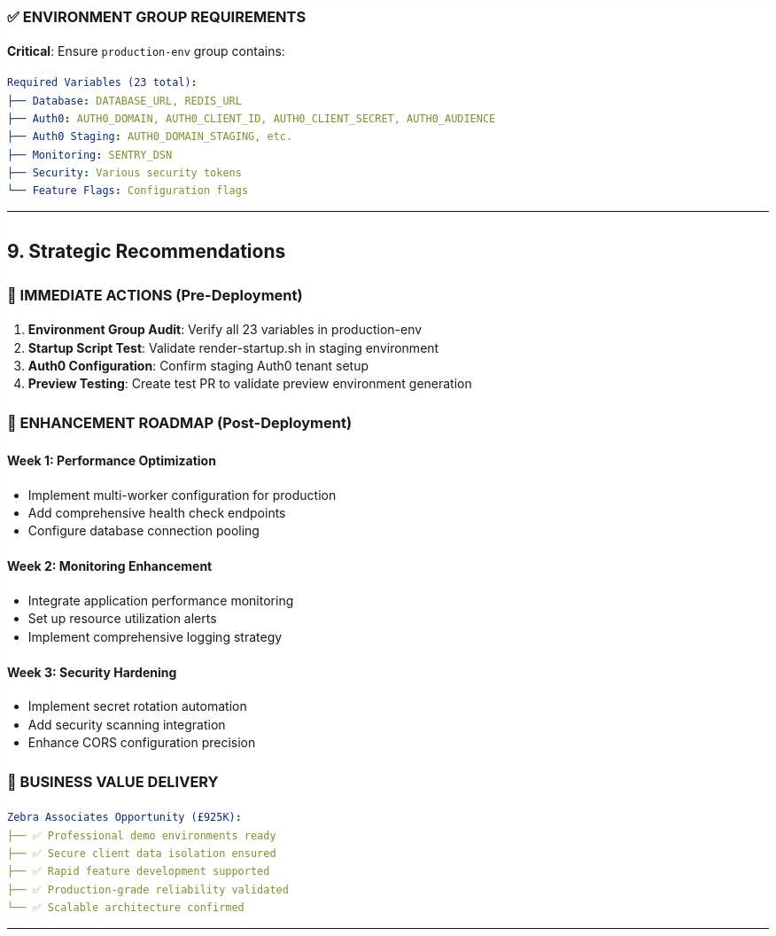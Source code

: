 ### ✅ ENVIRONMENT GROUP REQUIREMENTS
**Critical**: Ensure `production-env` group contains:
```yaml
Required Variables (23 total):
├── Database: DATABASE_URL, REDIS_URL
├── Auth0: AUTH0_DOMAIN, AUTH0_CLIENT_ID, AUTH0_CLIENT_SECRET, AUTH0_AUDIENCE
├── Auth0 Staging: AUTH0_DOMAIN_STAGING, etc.
├── Monitoring: SENTRY_DSN
├── Security: Various security tokens
└── Feature Flags: Configuration flags
```

---

## 9. Strategic Recommendations

### 🎯 IMMEDIATE ACTIONS (Pre-Deployment)
1. **Environment Group Audit**: Verify all 23 variables in production-env
2. **Startup Script Test**: Validate render-startup.sh in staging environment
3. **Auth0 Configuration**: Confirm staging Auth0 tenant setup
4. **Preview Testing**: Create test PR to validate preview environment generation

### 🚀 ENHANCEMENT ROADMAP (Post-Deployment)

#### **Week 1: Performance Optimization**
- Implement multi-worker configuration for production
- Add comprehensive health check endpoints
- Configure database connection pooling

#### **Week 2: Monitoring Enhancement**
- Integrate application performance monitoring
- Set up resource utilization alerts
- Implement comprehensive logging strategy

#### **Week 3: Security Hardening**
- Implement secret rotation automation
- Add security scanning integration
- Enhance CORS configuration precision

### 💼 BUSINESS VALUE DELIVERY
```yaml
Zebra Associates Opportunity (£925K):
├── ✅ Professional demo environments ready
├── ✅ Secure client data isolation ensured
├── ✅ Rapid feature development supported
├── ✅ Production-grade reliability validated
└── ✅ Scalable architecture confirmed
```

---
